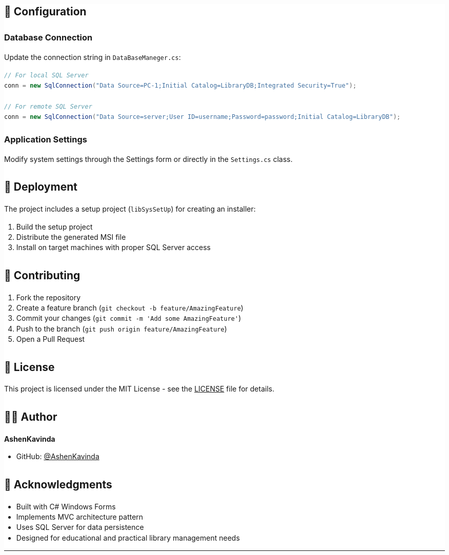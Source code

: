 
## 🔧 Configuration

### Database Connection
Update the connection string in `DataBaseManeger.cs`:

```csharp
// For local SQL Server
conn = new SqlConnection("Data Source=PC-1;Initial Catalog=LibraryDB;Integrated Security=True");

// For remote SQL Server
conn = new SqlConnection("Data Source=server;User ID=username;Password=password;Initial Catalog=LibraryDB");
```

### Application Settings
Modify system settings through the Settings form or directly in the `Settings.cs` class.

## 🚀 Deployment

The project includes a setup project (`libSysSetUp`) for creating an installer:

1. Build the setup project
2. Distribute the generated MSI file
3. Install on target machines with proper SQL Server access

## 🤝 Contributing

1. Fork the repository
2. Create a feature branch (`git checkout -b feature/AmazingFeature`)
3. Commit your changes (`git commit -m 'Add some AmazingFeature'`)
4. Push to the branch (`git push origin feature/AmazingFeature`)
5. Open a Pull Request

## 📝 License

This project is licensed under the MIT License - see the [LICENSE](LICENSE) file for details.

## 👨‍💻 Author

**AshenKavinda**
- GitHub: [@AshenKavinda](https://github.com/AshenKavinda)

## 🙏 Acknowledgments

- Built with C# Windows Forms
- Implements MVC architecture pattern
- Uses SQL Server for data persistence
- Designed for educational and practical library management needs

---
